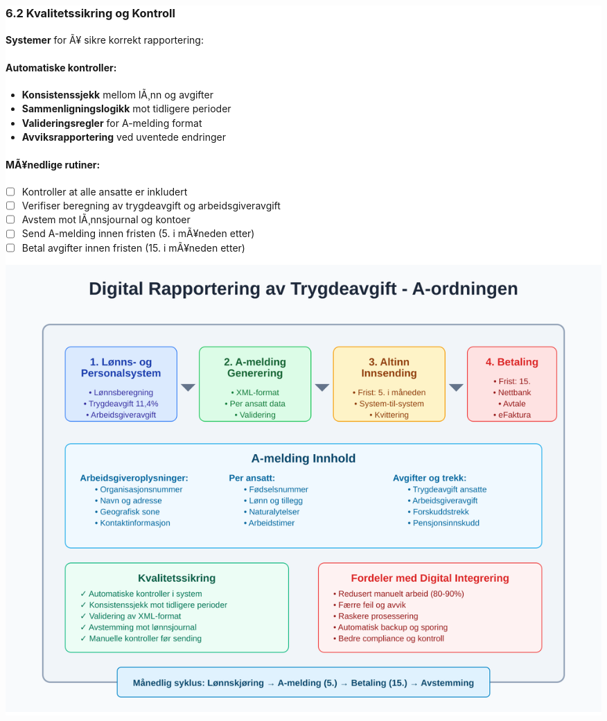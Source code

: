 ### 6.2 Kvalitetssikring og Kontroll

**Systemer** for Ã¥ sikre korrekt rapportering:

#### Automatiske kontroller:
* **Konsistenssjekk** mellom lÃ¸nn og avgifter
* **Sammenligningslogikk** mot tidligere perioder
* **Valideringsregler** for A-melding format
* **Avviksrapportering** ved uventede endringer

#### MÃ¥nedlige rutiner:
- [ ] Kontroller at alle ansatte er inkludert
- [ ] Verifiser beregning av trygdeavgift og arbeidsgiveravgift
- [ ] Avstem mot lÃ¸nnsjournal og kontoer
- [ ] Send A-melding innen fristen (5. i mÃ¥neden etter)
- [ ] Betal avgifter innen fristen (15. i mÃ¥neden etter)

![Digital Rapportering Prosess](digital-rapportering-trygdeavgift.svg)
